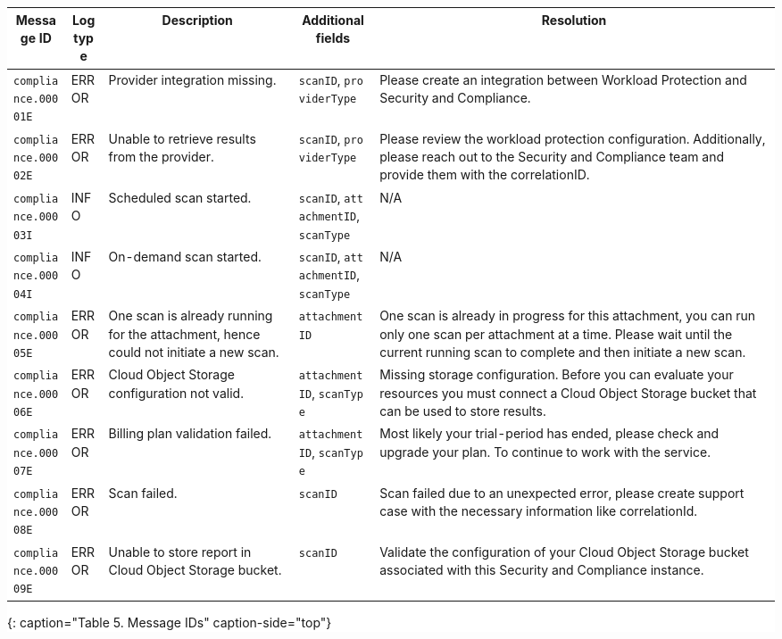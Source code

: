 | Message ID	         | Log type | Description	                                                                         | Additional fields	                   | Resolution                                                                                                                                                                                     |
|---------------------|----------|--------------------------------------------------------------------------------------|--------------------------------------|------------------------------------------------------------------------------------------------------------------------------------------------------------------------------------------------|
| `compliance.00001E` | ERROR	   | Provider integration missing.	                                                       | `scanID`, `providerType`	            | Please create an integration between Workload Protection and Security and Compliance.	                                                                                                         |
| `compliance.00002E` | ERROR	   | Unable to retrieve results from the provider.	                                       | `scanID`, `providerType`	            | Please review the workload protection configuration. Additionally, please reach out to the Security and Compliance team and provide them with the correlationID.                               |
| `compliance.00003I` | INFO	    | Scheduled scan started.	                                                             | `scanID`, `attachmentID`, `scanType` | N/A                                                                                                                                                                                            |
| `compliance.00004I` | INFO	    | On-demand scan started.	                                                             | `scanID`, `attachmentID`, `scanType` | N/A                                                                                                                                                                                            |
| `compliance.00005E` | ERROR	   | One scan is already running for the attachment, hence could not initiate a new scan. | `attachmentID`	                      | One scan is already in progress for this attachment, you can run only one scan per attachment at a time. Please wait until the current running scan to complete and then initiate a new scan.	 |
| `compliance.00006E` | ERROR	   | Cloud Object Storage configuration not valid.	                                                    | `attachmentID`, `scanType`	          | Missing storage configuration. Before you can evaluate your resources you must connect a Cloud Object Storage bucket that can be used to store results.	                                       |
| `compliance.00007E` | ERROR	   | Billing plan validation failed.	                                                     | `attachmentID`, `scanType`           | Most likely your trial-period has ended, please check and upgrade your plan. To continue to work with the service.	                                                                            |
| `compliance.00008E` | ERROR	   | Scan failed.	                                                                        | `scanID`                             | Scan failed due to an unexpected error, please create support case with the necessary information like correlationId.                                                                          |	
| `compliance.00009E` | ERROR	   | Unable to store report in Cloud Object Storage bucket.                                            | `scanID`                             | Validate the configuration of your Cloud Object Storage bucket associated with this Security and Compliance instance.	                                                                           |
{: caption="Table 5. Message IDs" caption-side="top"}


